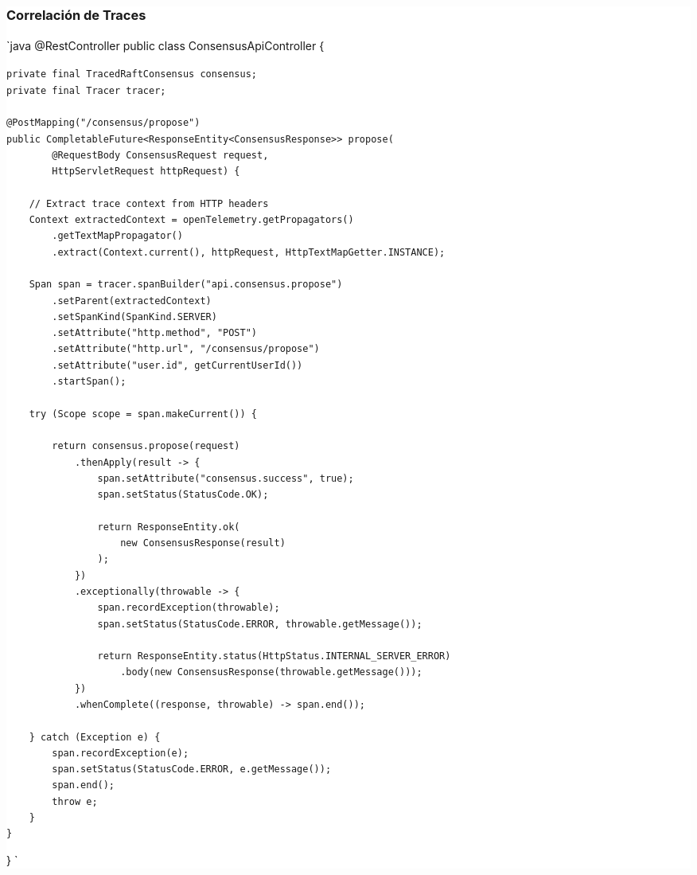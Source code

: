 ### Correlación de Traces

`java
@RestController
public class ConsensusApiController {
    
    private final TracedRaftConsensus consensus;
    private final Tracer tracer;
    
    @PostMapping("/consensus/propose")
    public CompletableFuture<ResponseEntity<ConsensusResponse>> propose(
            @RequestBody ConsensusRequest request,
            HttpServletRequest httpRequest) {
            
        // Extract trace context from HTTP headers
        Context extractedContext = openTelemetry.getPropagators()
            .getTextMapPropagator()
            .extract(Context.current(), httpRequest, HttpTextMapGetter.INSTANCE);
            
        Span span = tracer.spanBuilder("api.consensus.propose")
            .setParent(extractedContext)
            .setSpanKind(SpanKind.SERVER)
            .setAttribute("http.method", "POST")
            .setAttribute("http.url", "/consensus/propose")
            .setAttribute("user.id", getCurrentUserId())
            .startSpan();
            
        try (Scope scope = span.makeCurrent()) {
            
            return consensus.propose(request)
                .thenApply(result -> {
                    span.setAttribute("consensus.success", true);
                    span.setStatus(StatusCode.OK);
                    
                    return ResponseEntity.ok(
                        new ConsensusResponse(result)
                    );
                })
                .exceptionally(throwable -> {
                    span.recordException(throwable);
                    span.setStatus(StatusCode.ERROR, throwable.getMessage());
                    
                    return ResponseEntity.status(HttpStatus.INTERNAL_SERVER_ERROR)
                        .body(new ConsensusResponse(throwable.getMessage()));
                })
                .whenComplete((response, throwable) -> span.end());
                
        } catch (Exception e) {
            span.recordException(e);
            span.setStatus(StatusCode.ERROR, e.getMessage());
            span.end();
            throw e;
        }
    }
}
`
